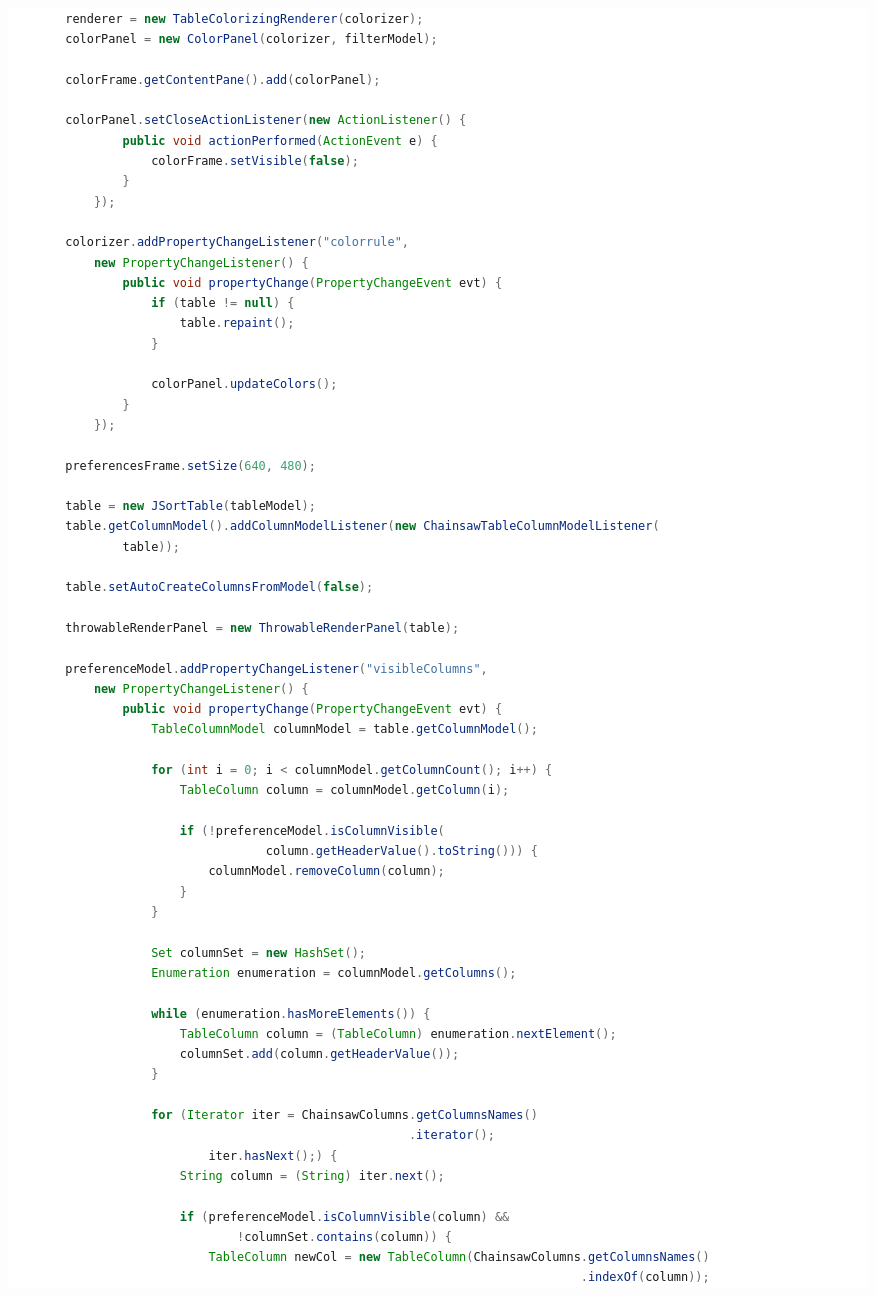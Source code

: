 ```java
        renderer = new TableColorizingRenderer(colorizer);
        colorPanel = new ColorPanel(colorizer, filterModel);

        colorFrame.getContentPane().add(colorPanel);

        colorPanel.setCloseActionListener(new ActionListener() {
                public void actionPerformed(ActionEvent e) {
                    colorFrame.setVisible(false);
                }
            });

        colorizer.addPropertyChangeListener("colorrule",
            new PropertyChangeListener() {
                public void propertyChange(PropertyChangeEvent evt) {
                    if (table != null) {
                        table.repaint();
                    }

                    colorPanel.updateColors();
                }
            });

        preferencesFrame.setSize(640, 480);

        table = new JSortTable(tableModel);
        table.getColumnModel().addColumnModelListener(new ChainsawTableColumnModelListener(
                table));

        table.setAutoCreateColumnsFromModel(false);

        throwableRenderPanel = new ThrowableRenderPanel(table);

        preferenceModel.addPropertyChangeListener("visibleColumns",
            new PropertyChangeListener() {
                public void propertyChange(PropertyChangeEvent evt) {
                    TableColumnModel columnModel = table.getColumnModel();

                    for (int i = 0; i < columnModel.getColumnCount(); i++) {
                        TableColumn column = columnModel.getColumn(i);

                        if (!preferenceModel.isColumnVisible(
                                    column.getHeaderValue().toString())) {
                            columnModel.removeColumn(column);
                        }
                    }

                    Set columnSet = new HashSet();
                    Enumeration enumeration = columnModel.getColumns();

                    while (enumeration.hasMoreElements()) {
                        TableColumn column = (TableColumn) enumeration.nextElement();
                        columnSet.add(column.getHeaderValue());
                    }

                    for (Iterator iter = ChainsawColumns.getColumnsNames()
                                                        .iterator();
                            iter.hasNext();) {
                        String column = (String) iter.next();

                        if (preferenceModel.isColumnVisible(column) &&
                                !columnSet.contains(column)) {
                            TableColumn newCol = new TableColumn(ChainsawColumns.getColumnsNames()
                                                                                .indexOf(column));
```